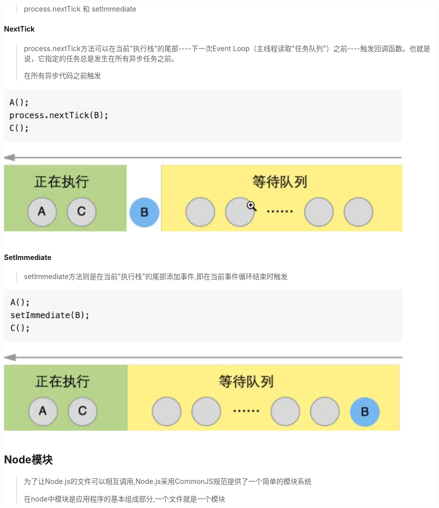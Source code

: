 > process.nextTick 和 setImmediate

#### NextTick

> process.nextTick方法可以在当前"执行栈"的尾部----下一次Event Loop（主线程读取"任务队列"）之前----触发回调函数。也就是说，它指定的任务总是发生在所有异步任务之前。
>
> 在所有异步代码之前触发

![image-20220711161331647](NodeJs.assets/image-20220711161331647.png)

#### SetImmediate

> setImmediate方法则是在当前"执行栈"的尾部添加事件,即在当前事件循环结束时触发

![image-20220711161343778](NodeJs.assets/image-20220711161343778.png)

## Node模块

> 为了让Node.js的文件可以相互调用,Node.js采用CommonJS规范提供了一个简单的模块系统
>
> 在node中模块是应用程序的基本组成部分,一个文件就是一个模块
